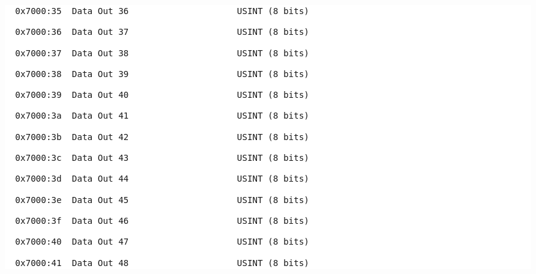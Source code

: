 <td  colspan=2 align="left"><pre>  0x7000:35  Data Out 36                     USINT (8 bits)</pre></td>
</tr>
<tr class="rxpdo">
<td  colspan=3 align="left"></td>
<td  colspan=2 align="left"><pre>  0x7000:36  Data Out 37                     USINT (8 bits)</pre></td>
</tr>
<tr class="rxpdo">
<td  colspan=3 align="left"></td>
<td  colspan=2 align="left"><pre>  0x7000:37  Data Out 38                     USINT (8 bits)</pre></td>
</tr>
<tr class="rxpdo">
<td  colspan=3 align="left"></td>
<td  colspan=2 align="left"><pre>  0x7000:38  Data Out 39                     USINT (8 bits)</pre></td>
</tr>
<tr class="rxpdo">
<td  colspan=3 align="left"></td>
<td  colspan=2 align="left"><pre>  0x7000:39  Data Out 40                     USINT (8 bits)</pre></td>
</tr>
<tr class="rxpdo">
<td  colspan=3 align="left"></td>
<td  colspan=2 align="left"><pre>  0x7000:3a  Data Out 41                     USINT (8 bits)</pre></td>
</tr>
<tr class="rxpdo">
<td  colspan=3 align="left"></td>
<td  colspan=2 align="left"><pre>  0x7000:3b  Data Out 42                     USINT (8 bits)</pre></td>
</tr>
<tr class="rxpdo">
<td  colspan=3 align="left"></td>
<td  colspan=2 align="left"><pre>  0x7000:3c  Data Out 43                     USINT (8 bits)</pre></td>
</tr>
<tr class="rxpdo">
<td  colspan=3 align="left"></td>
<td  colspan=2 align="left"><pre>  0x7000:3d  Data Out 44                     USINT (8 bits)</pre></td>
</tr>
<tr class="rxpdo">
<td  colspan=3 align="left"></td>
<td  colspan=2 align="left"><pre>  0x7000:3e  Data Out 45                     USINT (8 bits)</pre></td>
</tr>
<tr class="rxpdo">
<td  colspan=3 align="left"></td>
<td  colspan=2 align="left"><pre>  0x7000:3f  Data Out 46                     USINT (8 bits)</pre></td>
</tr>
<tr class="rxpdo">
<td  colspan=3 align="left"></td>
<td  colspan=2 align="left"><pre>  0x7000:40  Data Out 47                     USINT (8 bits)</pre></td>
</tr>
<tr class="rxpdo">
<td  colspan=3 align="left"></td>
<td  colspan=2 align="left"><pre>  0x7000:41  Data Out 48                     USINT (8 bits)</pre></td>
</tr>
<tr class="rxpdo">